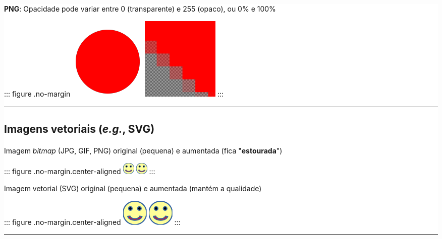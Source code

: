 **PNG**: Opacidade pode variar entre 0 (transparente) e 255 (opaco), ou
0% e 100%

::: figure .no-margin
![Exemplo de transparência usando PNG](../../images/png-transparency-2.png)
![Exemplo de transparência usando PNG](../../images/png-transparency.png)
:::

---

## Imagens **vetoriais** (_e.g._, SVG)

Imagem _bitmap_ (JPG, GIF, PNG) original (pequena) e aumentada
(fica "**estourada**")

::: figure .no-margin.center-aligned
![Exemplo de transparencia usando PNG](../../images/imagem-bitmap.png)
![Exemplo de transparencia usando PNG](../../images/imagem-bitmap.png)
:::

Imagem vetorial (SVG) original (pequena) e aumentada (mantém a qualidade)

::: figure .no-margin.center-aligned
![Exemplo de transparencia usando PNG](../../images/imagem-vetorial.svg)
![Exemplo de transparencia usando PNG](../../images/imagem-vetorial.svg)
:::

---